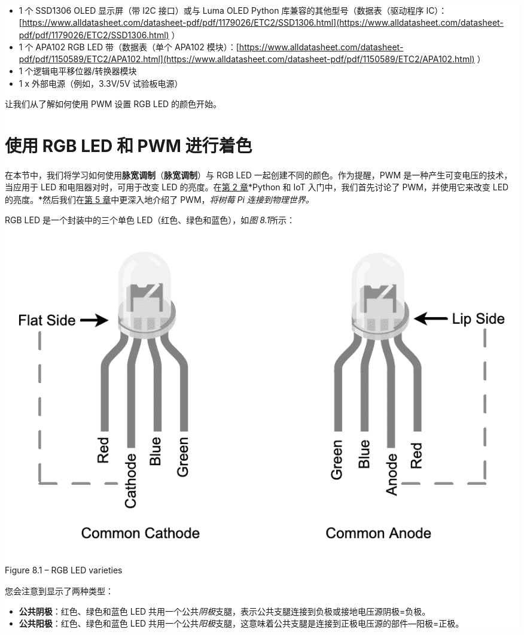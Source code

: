 *   1 个 SSD1306 OLED 显示屏（带 I2C 接口）或与 Luma OLED Python 库兼容的其他型号（数据表（驱动程序 IC）：[https://www.alldatasheet.com/datasheet-pdf/pdf/1179026/ETC2/SSD1306.html](https://www.alldatasheet.com/datasheet-pdf/pdf/1179026/ETC2/SSD1306.html) ）
*   1 个 APA102 RGB LED 带（数据表（单个 APA102 模块）：[https://www.alldatasheet.com/datasheet-pdf/pdf/1150589/ETC2/APA102.html](https://www.alldatasheet.com/datasheet-pdf/pdf/1150589/ETC2/APA102.html) ）
*   1 个逻辑电平移位器/转换器模块
*   1 x 外部电源（例如，3.3V/5V 试验板电源）

让我们从了解如何使用 PWM 设置 RGB LED 的颜色开始。

# 使用 RGB LED 和 PWM 进行着色

在本节中，我们将学习如何使用**脉宽调制**（**脉宽调制**）与 RGB LED 一起创建不同的颜色。作为提醒，PWM 是一种产生可变电压的技术，当应用于 LED 和电阻器对时，可用于改变 LED 的亮度。在[第 2 章](03.html)*Python 和 IoT 入门中，我们首先讨论了 PWM，并使用它来改变 LED 的亮度。*然后我们在[第 5 章](07.html)中更深入地介绍了 PWM，*将树莓 Pi 连接到物理世界。*

RGB LED 是一个封装中的三个单色 LED（红色、绿色和蓝色），如*图 8.1*所示：

![](img/f070fce3-0a47-417c-87d2-e245b799a904.png)

Figure 8.1 – RGB LED varieties

您会注意到显示了两种类型：

*   **公共阴极**：红色、绿色和蓝色 LED 共用一个公共*阴极*支腿，表示公共支腿连接到负极或接地电压源阴极=负极。
*   **公共阳极**：红色、绿色和蓝色 LED 共用一个公共*阳极*支腿，这意味着公共支腿是连接到正极电压源的部件—阳极=正极。
